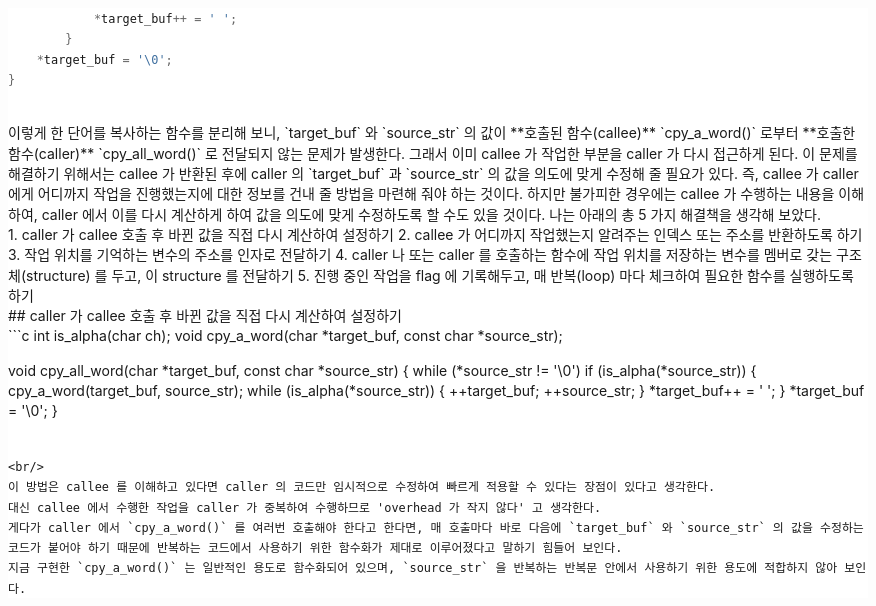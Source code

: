 ```c
			*target_buf++ = ' ';
		}
	*target_buf = '\0';
}
```

<br/>
이렇게 한 단어를 복사하는 함수를 분리해 보니, `target_buf` 와 `source_str` 의 값이 **호출된 함수(callee)** `cpy_a_word()` 로부터 **호출한 함수(caller)** `cpy_all_word()` 로 전달되지 않는 문제가 발생한다.
그래서 이미 callee 가 작업한 부분을 caller 가 다시 접근하게 된다.
이 문제를 해결하기 위해서는 callee 가 반환된 후에 caller 의 `target_buf` 과 `source_str` 의 값을 의도에 맞게 수정해 줄 필요가 있다.
즉, callee 가 caller 에게 어디까지 작업을 진행했는지에 대한 정보를 건내 줄 방법을 마련해 줘야 하는 것이다.
하지만 불가피한 경우에는 callee 가 수행하는 내용을 이해하여, caller 에서 이를 다시 계산하게 하여 값을 의도에 맞게 수정하도록 할 수도 있을 것이다.
나는 아래의 총 5 가지 해결책을 생각해 보았다.

<br/>
1. caller 가 callee 호출 후 바뀐 값을 직접 다시 계산하여 설정하기
2. callee 가 어디까지 작업했는지 알려주는 인덱스 또는 주소를 반환하도록 하기
3. 작업 위치를 기억하는 변수의 주소를 인자로 전달하기
4. caller 나 또는 caller 를 호출하는 함수에 작업 위치를 저장하는 변수를 멤버로 갖는 구조체(structure) 를 두고, 이 structure 를 전달하기
5.  진행 중인 작업을 flag 에 기록해두고, 매 반복(loop) 마다 체크하여 필요한 함수를 실행하도록 하기

<br/>
## caller 가 callee 호출 후 바뀐 값을 직접 다시 계산하여 설정하기

<br/>
```c
int	is_alpha(char ch);
void	cpy_a_word(char *target_buf, const char *source_str);

void	cpy_all_word(char *target_buf, const char *source_str)
{
	while (*source_str != '\0')
		if (is_alpha(*source_str))
		{
			cpy_a_word(target_buf, source_str);
			while (is_alpha(*source_str))
			{
				++target_buf;
				++source_str;
			}
			*target_buf++ = ' ';
		}
	*target_buf = '\0';
}
```

<br/>
이 방법은 callee 를 이해하고 있다면 caller 의 코드만 임시적으로 수정하여 빠르게 적용할 수 있다는 장점이 있다고 생각한다.
대신 callee 에서 수행한 작업을 caller 가 중복하여 수행하므로 'overhead 가 작지 않다' 고 생각한다.
게다가 caller 에서 `cpy_a_word()` 를 여러번 호출해야 한다고 한다면, 매 호출마다 바로 다음에 `target_buf` 와 `source_str` 의 값을 수정하는 코드가 붙어야 하기 때문에 반복하는 코드에서 사용하기 위한 함수화가 제대로 이루어졌다고 말하기 힘들어 보인다.
지금 구현한 `cpy_a_word()` 는 일반적인 용도로 함수화되어 있으며, `source_str` 을 반복하는 반복문 안에서 사용하기 위한 용도에 적합하지 않아 보인다.
